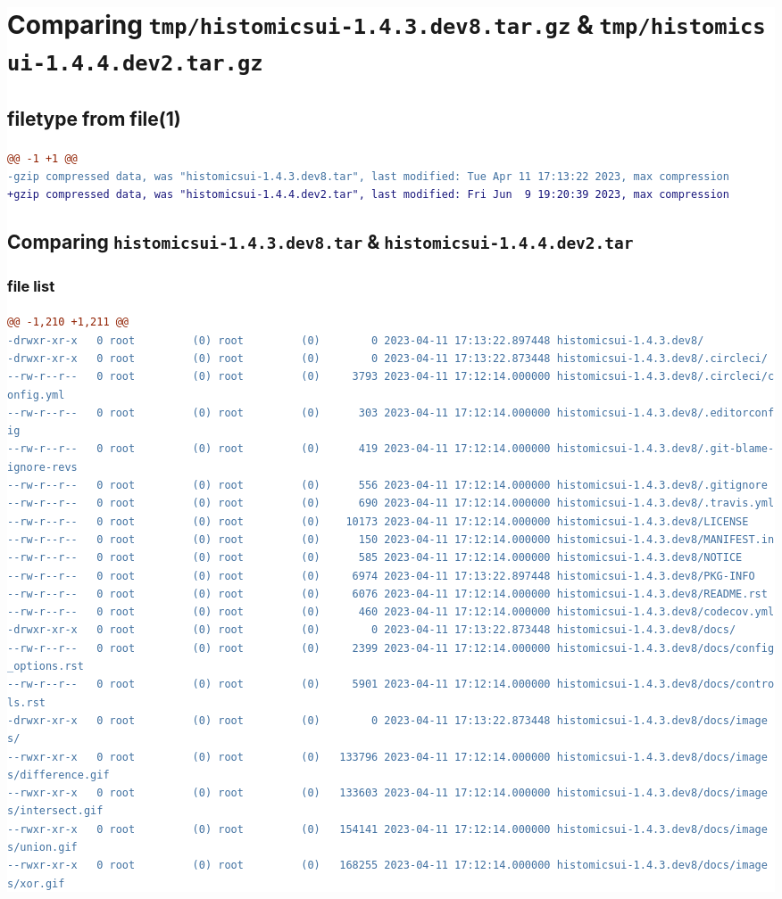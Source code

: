 # Comparing `tmp/histomicsui-1.4.3.dev8.tar.gz` & `tmp/histomicsui-1.4.4.dev2.tar.gz`

## filetype from file(1)

```diff
@@ -1 +1 @@
-gzip compressed data, was "histomicsui-1.4.3.dev8.tar", last modified: Tue Apr 11 17:13:22 2023, max compression
+gzip compressed data, was "histomicsui-1.4.4.dev2.tar", last modified: Fri Jun  9 19:20:39 2023, max compression
```

## Comparing `histomicsui-1.4.3.dev8.tar` & `histomicsui-1.4.4.dev2.tar`

### file list

```diff
@@ -1,210 +1,211 @@
-drwxr-xr-x   0 root         (0) root         (0)        0 2023-04-11 17:13:22.897448 histomicsui-1.4.3.dev8/
-drwxr-xr-x   0 root         (0) root         (0)        0 2023-04-11 17:13:22.873448 histomicsui-1.4.3.dev8/.circleci/
--rw-r--r--   0 root         (0) root         (0)     3793 2023-04-11 17:12:14.000000 histomicsui-1.4.3.dev8/.circleci/config.yml
--rw-r--r--   0 root         (0) root         (0)      303 2023-04-11 17:12:14.000000 histomicsui-1.4.3.dev8/.editorconfig
--rw-r--r--   0 root         (0) root         (0)      419 2023-04-11 17:12:14.000000 histomicsui-1.4.3.dev8/.git-blame-ignore-revs
--rw-r--r--   0 root         (0) root         (0)      556 2023-04-11 17:12:14.000000 histomicsui-1.4.3.dev8/.gitignore
--rw-r--r--   0 root         (0) root         (0)      690 2023-04-11 17:12:14.000000 histomicsui-1.4.3.dev8/.travis.yml
--rw-r--r--   0 root         (0) root         (0)    10173 2023-04-11 17:12:14.000000 histomicsui-1.4.3.dev8/LICENSE
--rw-r--r--   0 root         (0) root         (0)      150 2023-04-11 17:12:14.000000 histomicsui-1.4.3.dev8/MANIFEST.in
--rw-r--r--   0 root         (0) root         (0)      585 2023-04-11 17:12:14.000000 histomicsui-1.4.3.dev8/NOTICE
--rw-r--r--   0 root         (0) root         (0)     6974 2023-04-11 17:13:22.897448 histomicsui-1.4.3.dev8/PKG-INFO
--rw-r--r--   0 root         (0) root         (0)     6076 2023-04-11 17:12:14.000000 histomicsui-1.4.3.dev8/README.rst
--rw-r--r--   0 root         (0) root         (0)      460 2023-04-11 17:12:14.000000 histomicsui-1.4.3.dev8/codecov.yml
-drwxr-xr-x   0 root         (0) root         (0)        0 2023-04-11 17:13:22.873448 histomicsui-1.4.3.dev8/docs/
--rw-r--r--   0 root         (0) root         (0)     2399 2023-04-11 17:12:14.000000 histomicsui-1.4.3.dev8/docs/config_options.rst
--rw-r--r--   0 root         (0) root         (0)     5901 2023-04-11 17:12:14.000000 histomicsui-1.4.3.dev8/docs/controls.rst
-drwxr-xr-x   0 root         (0) root         (0)        0 2023-04-11 17:13:22.873448 histomicsui-1.4.3.dev8/docs/images/
--rwxr-xr-x   0 root         (0) root         (0)   133796 2023-04-11 17:12:14.000000 histomicsui-1.4.3.dev8/docs/images/difference.gif
--rwxr-xr-x   0 root         (0) root         (0)   133603 2023-04-11 17:12:14.000000 histomicsui-1.4.3.dev8/docs/images/intersect.gif
--rwxr-xr-x   0 root         (0) root         (0)   154141 2023-04-11 17:12:14.000000 histomicsui-1.4.3.dev8/docs/images/union.gif
--rwxr-xr-x   0 root         (0) root         (0)   168255 2023-04-11 17:12:14.000000 histomicsui-1.4.3.dev8/docs/images/xor.gif
```